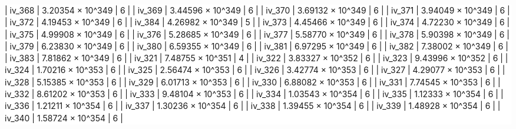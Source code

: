 | iv_368 | 3.20354 × 10^349 | 6 |
| iv_369 | 3.44596 × 10^349 | 6 |
| iv_370 | 3.69132 × 10^349 | 6 |
| iv_371 | 3.94049 × 10^349 | 6 |
| iv_372 | 4.19453 × 10^349 | 6 |
| iv_384 | 4.26982 × 10^349 | 5 |
| iv_373 | 4.45466 × 10^349 | 6 |
| iv_374 | 4.72230 × 10^349 | 6 |
| iv_375 | 4.99908 × 10^349 | 6 |
| iv_376 | 5.28685 × 10^349 | 6 |
| iv_377 | 5.58770 × 10^349 | 6 |
| iv_378 | 5.90398 × 10^349 | 6 |
| iv_379 | 6.23830 × 10^349 | 6 |
| iv_380 | 6.59355 × 10^349 | 6 |
| iv_381 | 6.97295 × 10^349 | 6 |
| iv_382 | 7.38002 × 10^349 | 6 |
| iv_383 | 7.81862 × 10^349 | 6 |
| iv_321 | 7.48755 × 10^351 | 4 |
| iv_322 | 3.83327 × 10^352 | 6 |
| iv_323 | 9.43996 × 10^352 | 6 |
| iv_324 | 1.70216 × 10^353 | 6 |
| iv_325 | 2.56474 × 10^353 | 6 |
| iv_326 | 3.42774 × 10^353 | 6 |
| iv_327 | 4.29077 × 10^353 | 6 |
| iv_328 | 5.15385 × 10^353 | 6 |
| iv_329 | 6.01713 × 10^353 | 6 |
| iv_330 | 6.88082 × 10^353 | 6 |
| iv_331 | 7.74545 × 10^353 | 6 |
| iv_332 | 8.61202 × 10^353 | 6 |
| iv_333 | 9.48104 × 10^353 | 6 |
| iv_334 | 1.03543 × 10^354 | 6 |
| iv_335 | 1.12333 × 10^354 | 6 |
| iv_336 | 1.21211 × 10^354 | 6 |
| iv_337 | 1.30236 × 10^354 | 6 |
| iv_338 | 1.39455 × 10^354 | 6 |
| iv_339 | 1.48928 × 10^354 | 6 |
| iv_340 | 1.58724 × 10^354 | 6 |